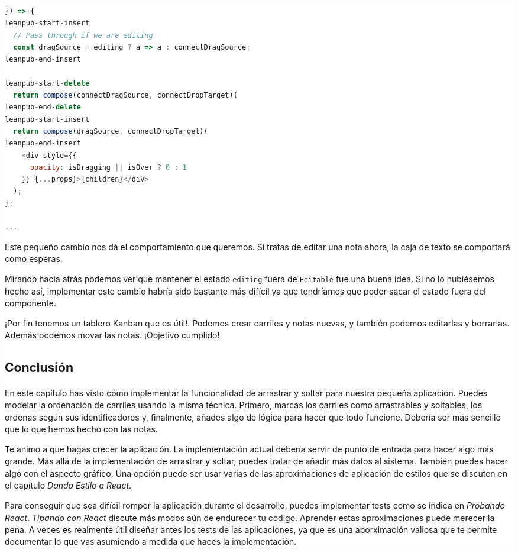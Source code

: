 ```javascript
}) => {
leanpub-start-insert
  // Pass through if we are editing
  const dragSource = editing ? a => a : connectDragSource;
leanpub-end-insert

leanpub-start-delete
  return compose(connectDragSource, connectDropTarget)(
leanpub-end-delete
leanpub-start-insert
  return compose(dragSource, connectDropTarget)(
leanpub-end-insert
    <div style={{
      opacity: isDragging || isOver ? 0 : 1
    }} {...props}>{children}</div>
  );
};

...
```

Este pequeño cambio nos dá el comportamiento que queremos. Si tratas de editar una nota ahora, la caja de texto se comportará como esperas.

Mirando hacia atrás podemos ver que mantener el estado `editing` fuera de `Editable` fue una buena idea. Si no lo hubiésemos hecho así, implementar este cambio habría sido bastante más difícil ya que tendríamos que poder sacar el estado fuera del componente.

¡Por fin tenemos un tablero Kanban que es útil!. Podemos crear carriles y notas nuevas, y también podemos editarlas y borrarlas. Además podemos movar las notas. ¡Objetivo cumplido!

## Conclusión

En este capítulo has visto cómo implementar la funcionalidad de arrastrar y soltar para nuestra pequeña aplicación. Puedes modelar la ordenación de carriles usando la misma técnica. Primero, marcas los carriles como arrastrables y soltables, los ordenas según sus identificadores y, finalmente, añades algo de lógica para hacer que todo funcione. Debería ser más sencillo que lo que hemos hecho con las notas.

Te animo a que hagas crecer la aplicación. La implementación actual debería servir de punto de entrada para hacer algo más grande. Más allá de la implementación de arrastrar y soltar, puedes tratar de añadir más datos al sistema. También puedes hacer algo con el aspecto gráfico. Una opción puede ser usar varias de las aproximaciones de aplicación de estilos que se discuten en el capítulo *Dando Estilo a React*.

Para conseguir que sea difícil romper la aplicación durante el desarrollo, puedes implementar tests como se indica en *Probando React*. *Tipando con React* discute más modos aún de endurecer tu código. Aprender estas aproximaciones puede merecer la pena. A veces es realmente útil diseñar antes los tests de las aplicaciones, ya que es una aporximación valiosa que te permite documentar lo que vas asumiendo a medida que haces la implementación.
